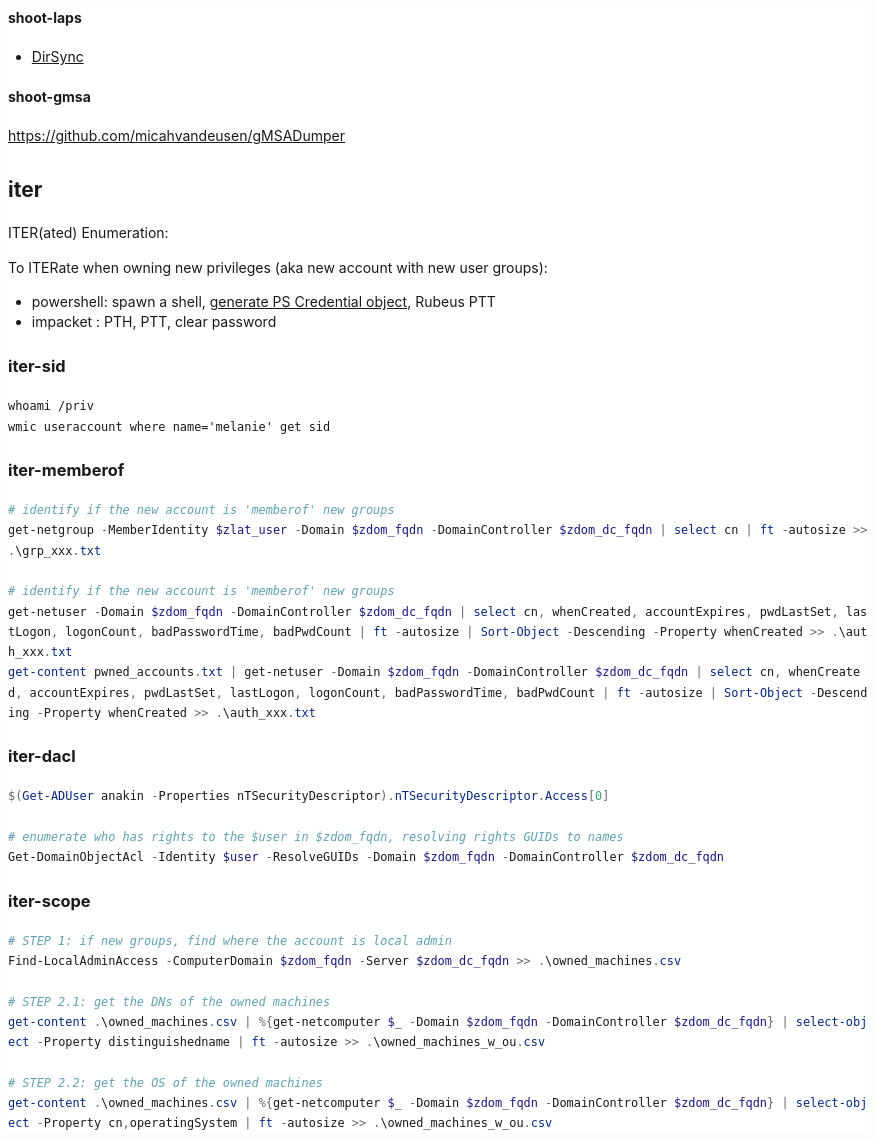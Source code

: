 #### <a name='shoot-laps'></a>shoot-laps
* [DirSync](https://github.com/simondotsh/DirSync)

#### <a name='shoot-gmsa'></a>shoot-gmsa

https://github.com/micahvandeusen/gMSADumper

## <a name='iter'></a>iter

ITER(ated) Enumeration:

To ITERate when owning new privileges (aka new account with new user groups): 
- powershell: spawn a shell, [generate PS Credential object](/sysadmin/sys-win-ps-useful-queries/#PSCredentialinitialization), Rubeus PTT
- impacket : PTH, PTT, clear password

### <a name='iter-sid'></a>iter-sid
```
whoami /priv
wmic useraccount where name='melanie' get sid
```

### <a name='iter-memberof'></a>iter-memberof
```powershell
# identify if the new account is 'memberof' new groups 
get-netgroup -MemberIdentity $zlat_user -Domain $zdom_fqdn -DomainController $zdom_dc_fqdn | select cn | ft -autosize >> .\grp_xxx.txt

# identify if the new account is 'memberof' new groups 
get-netuser -Domain $zdom_fqdn -DomainController $zdom_dc_fqdn | select cn, whenCreated, accountExpires, pwdLastSet, lastLogon, logonCount, badPasswordTime, badPwdCount | ft -autosize | Sort-Object -Descending -Property whenCreated >> .\auth_xxx.txt
get-content pwned_accounts.txt | get-netuser -Domain $zdom_fqdn -DomainController $zdom_dc_fqdn | select cn, whenCreated, accountExpires, pwdLastSet, lastLogon, logonCount, badPasswordTime, badPwdCount | ft -autosize | Sort-Object -Descending -Property whenCreated >> .\auth_xxx.txt
```

### <a name='iter-dacl'></a>iter-dacl
```powershell
$(Get-ADUser anakin -Properties nTSecurityDescriptor).nTSecurityDescriptor.Access[0]

# enumerate who has rights to the $user in $zdom_fqdn, resolving rights GUIDs to names
Get-DomainObjectAcl -Identity $user -ResolveGUIDs -Domain $zdom_fqdn -DomainController $zdom_dc_fqdn 
```

### <a name='iter-scope'></a>iter-scope
```powershell
# STEP 1: if new groups, find where the account is local admin
Find-LocalAdminAccess -ComputerDomain $zdom_fqdn -Server $zdom_dc_fqdn >> .\owned_machines.csv

# STEP 2.1: get the DNs of the owned machines 
get-content .\owned_machines.csv | %{get-netcomputer $_ -Domain $zdom_fqdn -DomainController $zdom_dc_fqdn} | select-object -Property distinguishedname | ft -autosize >> .\owned_machines_w_ou.csv

# STEP 2.2: get the OS of the owned machines 
get-content .\owned_machines.csv | %{get-netcomputer $_ -Domain $zdom_fqdn -DomainController $zdom_dc_fqdn} | select-object -Property cn,operatingSystem | ft -autosize >> .\owned_machines_w_ou.csv
```

